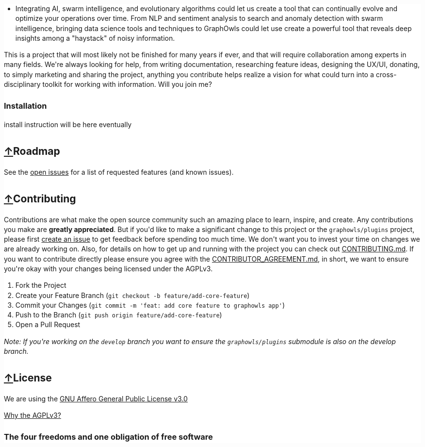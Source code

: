 - Integrating AI, swarm intelligence, and evolutionary algorithms could let us create a tool that can continually evolve and optimize your operations over time. From NLP and sentiment analysis to search and anomaly detection with swarm intelligence, bringing data science tools and techniques to GraphOwls could let use create a powerful tool that reveals deep insights among a "haystack" of noisy information.

This is a project that will most likely not be finished for many years if ever, and that will require collaboration among experts in many fields. We're always looking for help, from writing documentation, researching feature ideas, designing the UX/UI, donating, to simply marketing and sharing the project, anything you contribute helps realize a vision for what could turn into a cross-disciplinary toolkit for working with information. Will you join me?



### Installation

install instruction will be here eventually



## [↑](#introducing-graphowls)Roadmap

See the [open issues](https://github.com/graphowls/core/issues)
for a list of requested features (and known issues).

## [↑](#introducing-graphowls)Contributing

Contributions are what make the open source community such an amazing place to learn, inspire, and create. Any contributions you make are **greatly appreciated**. But if you'd like to make a significant change to this project or the `graphowls/plugins` project, please first [create an issue](https://github.com/graphowls/plugins/issues/new?assignees=ipsax&labels=Type%3A+Suggestion&title=%5BFEATURE+REQUEST%5D) to get feedback before spending too much time. We don't want you to invest your time on changes we are already working on. Also, for details on how to get up and running with the project you can check out [CONTRIBUTING.md](./.github/CONTRIBUTING.md). If you want to contribute directly please ensure you agree with the [CONTRIBUTOR_AGREEMENT.md](./.github/CONTRIBUTOR_AGREEMENT.md), in short, we want to ensure you're okay with your changes being licensed under the AGPLv3.

1. Fork the Project
2. Create your Feature Branch (`git checkout -b feature/add-core-feature`)
3. Commit your Changes (`git commit -m 'feat: add core feature to graphowls app'`)
4. Push to the Branch (`git push origin feature/add-core-feature`)
5. Open a Pull Request

*Note: If you're working on the `develop` branch you want to ensure the `graphowls/plugins` submodule is also on the develop branch.*

## [↑](#introducing-graphowls)License

We are using the [GNU Affero General Public License v3.0](https://choosealicense.com/licenses/agpl-3.0/)

[Why the AGPLv3?](https://ploum.net/2023-06-19-more-rms.html)


### The four freedoms and one obligation of free software
